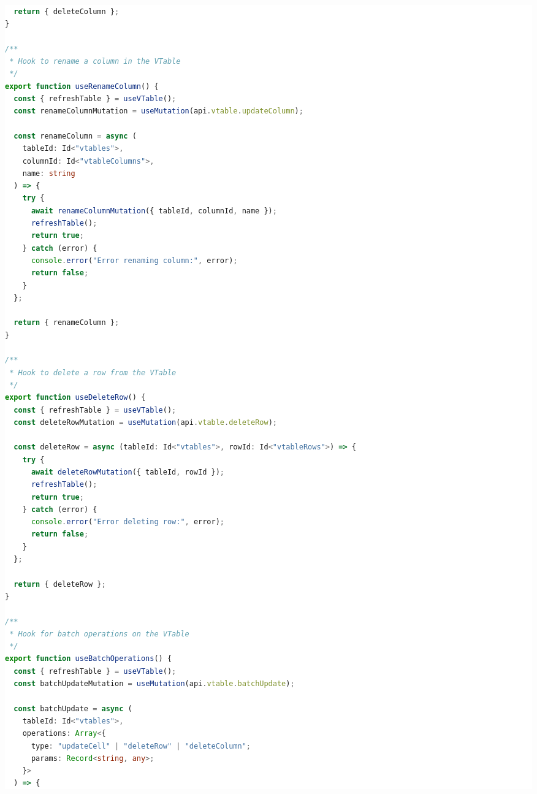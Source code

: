 ```typescript
  return { deleteColumn };
}

/**
 * Hook to rename a column in the VTable
 */
export function useRenameColumn() {
  const { refreshTable } = useVTable();
  const renameColumnMutation = useMutation(api.vtable.updateColumn);

  const renameColumn = async (
    tableId: Id<"vtables">,
    columnId: Id<"vtableColumns">,
    name: string
  ) => {
    try {
      await renameColumnMutation({ tableId, columnId, name });
      refreshTable();
      return true;
    } catch (error) {
      console.error("Error renaming column:", error);
      return false;
    }
  };

  return { renameColumn };
}

/**
 * Hook to delete a row from the VTable
 */
export function useDeleteRow() {
  const { refreshTable } = useVTable();
  const deleteRowMutation = useMutation(api.vtable.deleteRow);

  const deleteRow = async (tableId: Id<"vtables">, rowId: Id<"vtableRows">) => {
    try {
      await deleteRowMutation({ tableId, rowId });
      refreshTable();
      return true;
    } catch (error) {
      console.error("Error deleting row:", error);
      return false;
    }
  };

  return { deleteRow };
}

/**
 * Hook for batch operations on the VTable
 */
export function useBatchOperations() {
  const { refreshTable } = useVTable();
  const batchUpdateMutation = useMutation(api.vtable.batchUpdate);

  const batchUpdate = async (
    tableId: Id<"vtables">,
    operations: Array<{
      type: "updateCell" | "deleteRow" | "deleteColumn";
      params: Record<string, any>;
    }>
  ) => {
```